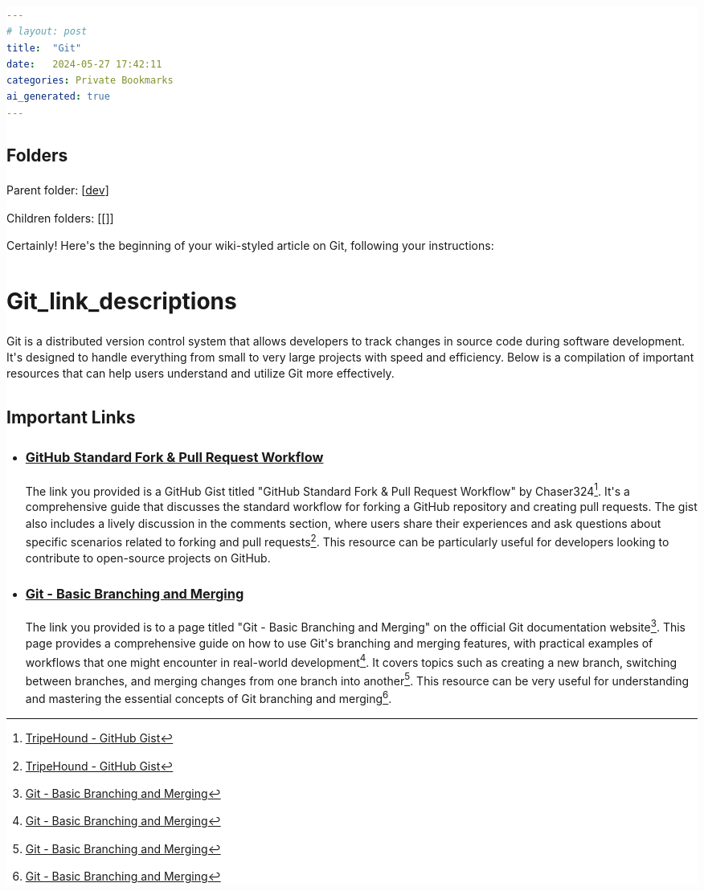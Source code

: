 ```yaml
---
# layout: post
title:  "Git"
date:   2024-05-27 17:42:11
categories: Private Bookmarks
ai_generated: true
---
```



## Folders
Parent folder: [[dev]]

Children folders: [[]]

Certainly! Here's the beginning of your wiki-styled article on Git, following your instructions:

# Git_link_descriptions

Git is a distributed version control system that allows developers to track changes in source code during software development. It's designed to handle everything from small to very large projects with speed and efficiency. Below is a compilation of important resources that can help users understand and utilize Git more effectively.

## Important Links

- ### [GitHub Standard Fork & Pull Request Workflow](https://gist.github.com/Chaser324/ce0505fbed06b947d962)

	The link you provided is a GitHub Gist titled "GitHub Standard Fork & Pull Request Workflow" by Chaser324[^1-1]. It's a comprehensive guide that discusses the standard workflow for forking a GitHub repository and creating pull requests. The gist also includes a lively discussion in the comments section, where users share their experiences and ask questions about specific scenarios related to forking and pull requests[^1-1]. This resource can be particularly useful for developers looking to contribute to open-source projects on GitHub.

	[^1-1]: [TripeHound - GitHub Gist](https://gist.github.com/Chaser324/ce0505fbed06b947d962/load_comments)

- ### [Git - Basic Branching and Merging](https://git-scm.com/book/en/v2/Git-Branching-Basic-Branching-and-Merging)

	The link you provided is to a page titled "Git - Basic Branching and Merging" on the official Git documentation website[^2-1]. This page provides a comprehensive guide on how to use Git's branching and merging features, with practical examples of workflows that one might encounter in real-world development[^2-1]. It covers topics such as creating a new branch, switching between branches, and merging changes from one branch into another[^2-1]. This resource can be very useful for understanding and mastering the essential concepts of Git branching and merging[^2-1].

	[^2-1]: [Git - Basic Branching and Merging](https://git-scm.com/book/en/v2/Git-Branching-Basic-Branching-and-Merging)


[//begin]: # "Autogenerated link references for markdown compatibility"
[dev]: dev.md "dev"
[//end]: # "Autogenerated link references"